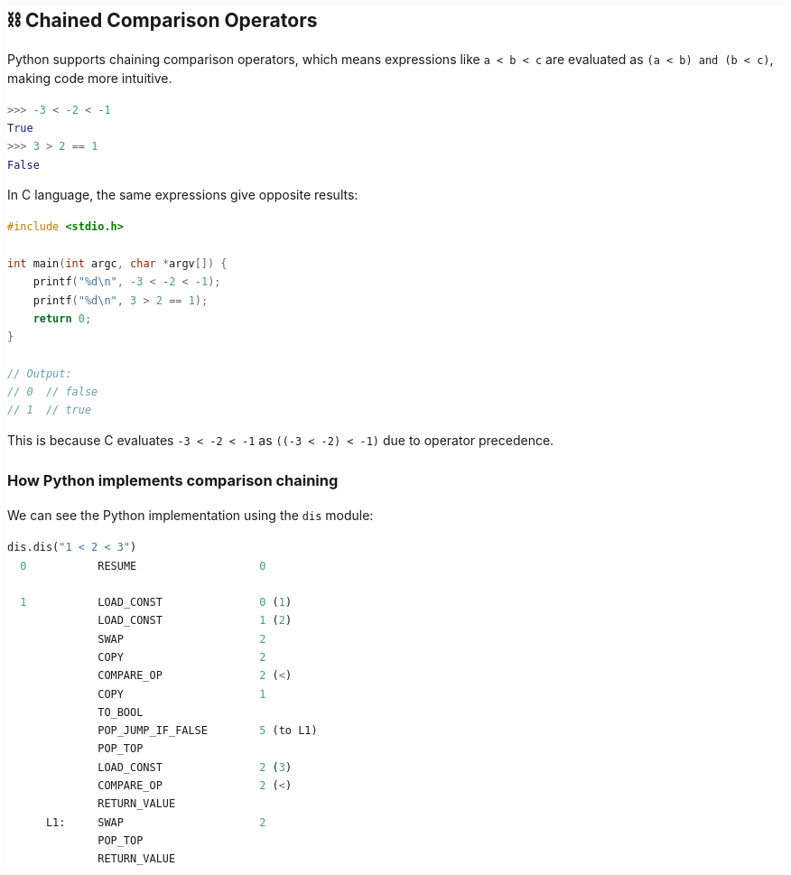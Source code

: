 
## ⛓️ Chained Comparison Operators

Python supports chaining comparison operators, which means expressions like `a < b < c` are evaluated as `(a < b) and (b < c)`, making code more intuitive.

```python
>>> -3 < -2 < -1
True
>>> 3 > 2 == 1
False
```

In C language, the same expressions give opposite results:

```c
#include <stdio.h>

int main(int argc, char *argv[]) {
    printf("%d\n", -3 < -2 < -1);
    printf("%d\n", 3 > 2 == 1);
    return 0;
}

// Output:
// 0  // false
// 1  // true
```

This is because C evaluates `-3 < -2 < -1` as `((-3 < -2) < -1)` due to operator precedence.

### How Python implements comparison chaining

We can see the Python implementation using the `dis` module:

```python
dis.dis("1 < 2 < 3")
  0           RESUME                   0

  1           LOAD_CONST               0 (1)
              LOAD_CONST               1 (2)
              SWAP                     2
              COPY                     2
              COMPARE_OP               2 (<)
              COPY                     1
              TO_BOOL
              POP_JUMP_IF_FALSE        5 (to L1)
              POP_TOP
              LOAD_CONST               2 (3)
              COMPARE_OP               2 (<)
              RETURN_VALUE
      L1:     SWAP                     2
              POP_TOP
              RETURN_VALUE
```
